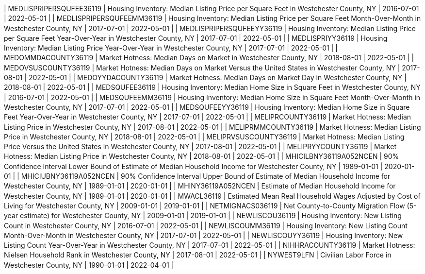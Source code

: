 | MEDLISPRIPERSQUFEE36119   | Housing Inventory: Median Listing Price per Square Feet in Westchester County, NY                                                                                               | 2016-07-01          | 2022-05-01        |
| MEDLISPRIPERSQUFEEMM36119 | Housing Inventory: Median Listing Price per Square Feet Month-Over-Month in Westchester County, NY                                                                              | 2017-07-01          | 2022-05-01        |
| MEDLISPRIPERSQUFEEYY36119 | Housing Inventory: Median Listing Price per Square Feet Year-Over-Year in Westchester County, NY                                                                                | 2017-07-01          | 2022-05-01        |
| MEDLISPRIYY36119          | Housing Inventory: Median Listing Price Year-Over-Year in Westchester County, NY                                                                                                | 2017-07-01          | 2022-05-01        |
| MEDOMMDACOUNTY36119       | Market Hotness: Median Days on Market in Westchester County, NY                                                                                                                 | 2018-08-01          | 2022-05-01        |
| MEDOVSUSCOUNTY36119       | Market Hotness: Median Days on Market Versus the United States in Westchester County, NY                                                                                        | 2017-08-01          | 2022-05-01        |
| MEDOYYDACOUNTY36119       | Market Hotness: Median Days on Market Day in Westchester County, NY                                                                                                             | 2018-08-01          | 2022-05-01        |
| MEDSQUFEE36119            | Housing Inventory: Median Home Size in Square Feet in Westchester County, NY                                                                                                    | 2016-07-01          | 2022-05-01        |
| MEDSQUFEEMM36119          | Housing Inventory: Median Home Size in Square Feet Month-Over-Month in Westchester County, NY                                                                                   | 2017-07-01          | 2022-05-01        |
| MEDSQUFEEYY36119          | Housing Inventory: Median Home Size in Square Feet Year-Over-Year in Westchester County, NY                                                                                     | 2017-07-01          | 2022-05-01        |
| MELIPRCOUNTY36119         | Market Hotness: Median Listing Price in Westchester County, NY                                                                                                                  | 2017-08-01          | 2022-05-01        |
| MELIPRMMCOUNTY36119       | Market Hotness: Median Listing Price in Westchester County, NY                                                                                                                  | 2018-08-01          | 2022-05-01        |
| MELIPRVSUSCOUNTY36119     | Market Hotness: Median Listing Price Versus the United States in Westchester County, NY                                                                                         | 2017-08-01          | 2022-05-01        |
| MELIPRYYCOUNTY36119       | Market Hotness: Median Listing Price in Westchester County, NY                                                                                                                  | 2018-08-01          | 2022-05-01        |
| MHICILBNY36119A052NCEN    | 90% Confidence Interval Lower Bound of Estimate of Median Household Income for Westchester County, NY                                                                           | 1989-01-01          | 2020-01-01        |
| MHICIUBNY36119A052NCEN    | 90% Confidence Interval Upper Bound of Estimate of Median Household Income for Westchester County, NY                                                                           | 1989-01-01          | 2020-01-01        |
| MHINY36119A052NCEN        | Estimate of Median Household Income for Westchester County, NY                                                                                                                  | 1989-01-01          | 2020-01-01        |
| MWACL36119                | Estimated Mean Real Household Wages Adjusted by Cost of Living for Westchester County, NY                                                                                       | 2009-01-01          | 2019-01-01        |
| NETMIGNACS036119          | Net County-to-County Migration Flow (5-year estimate) for Westchester County, NY                                                                                                | 2009-01-01          | 2019-01-01        |
| NEWLISCOU36119            | Housing Inventory: New Listing Count in Westchester County, NY                                                                                                                  | 2016-07-01          | 2022-05-01        |
| NEWLISCOUMM36119          | Housing Inventory: New Listing Count Month-Over-Month in Westchester County, NY                                                                                                 | 2017-07-01          | 2022-05-01        |
| NEWLISCOUYY36119          | Housing Inventory: New Listing Count Year-Over-Year in Westchester County, NY                                                                                                   | 2017-07-01          | 2022-05-01        |
| NIHHRACOUNTY36119         | Market Hotness: Nielsen Household Rank in Westchester County, NY                                                                                                                | 2017-08-01          | 2022-05-01        |
| NYWEST9LFN                | Civilian Labor Force in Westchester County, NY                                                                                                                                  | 1990-01-01          | 2022-04-01        |
